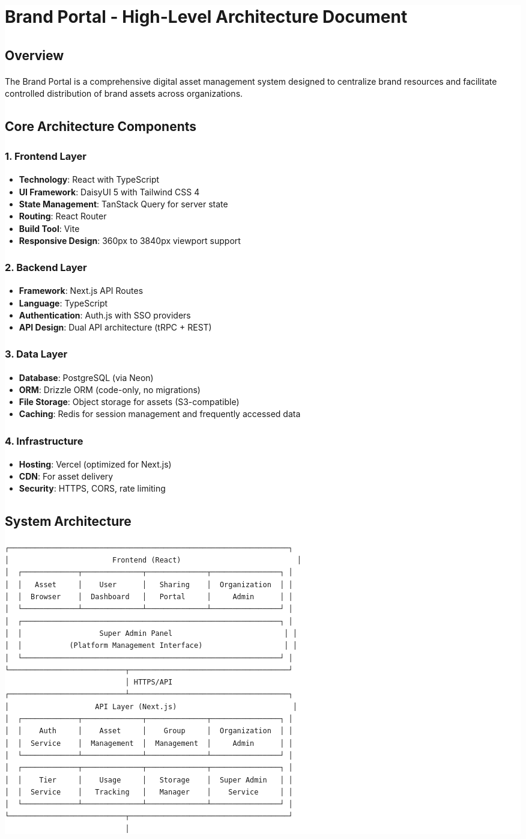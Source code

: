 # Brand Portal - High-Level Architecture Document

## Overview
The Brand Portal is a comprehensive digital asset management system designed to centralize brand resources and facilitate controlled distribution of brand assets across organizations.

## Core Architecture Components

### 1. Frontend Layer
- **Technology**: React with TypeScript
- **UI Framework**: DaisyUI 5 with Tailwind CSS 4
- **State Management**: TanStack Query for server state
- **Routing**: React Router
- **Build Tool**: Vite
- **Responsive Design**: 360px to 3840px viewport support

### 2. Backend Layer
- **Framework**: Next.js API Routes
- **Language**: TypeScript
- **Authentication**: Auth.js with SSO providers
- **API Design**: Dual API architecture (tRPC + REST)

### 3. Data Layer
- **Database**: PostgreSQL (via Neon)
- **ORM**: Drizzle ORM (code-only, no migrations)
- **File Storage**: Object storage for assets (S3-compatible)
- **Caching**: Redis for session management and frequently accessed data

### 4. Infrastructure
- **Hosting**: Vercel (optimized for Next.js)
- **CDN**: For asset delivery
- **Security**: HTTPS, CORS, rate limiting

## System Architecture

```
┌─────────────────────────────────────────────────────────────────┐
│                        Frontend (React)                           │
│  ┌─────────────┬──────────────┬──────────────┬────────────────┐ │
│  │   Asset     │    User      │   Sharing    │  Organization  │ │
│  │  Browser    │  Dashboard   │   Portal     │     Admin      │ │
│  └─────────────┴──────────────┴──────────────┴────────────────┘ │
│  ┌────────────────────────────────────────────────────────────┐ │
│  │                  Super Admin Panel                          │ │
│  │           (Platform Management Interface)                   │ │
│  └────────────────────────────────────────────────────────────┘ │
└───────────────────────────┬─────────────────────────────────────┘
                            │ HTTPS/API
┌───────────────────────────┴─────────────────────────────────────┐
│                    API Layer (Next.js)                           │
│  ┌─────────────┬──────────────┬──────────────┬────────────────┐ │
│  │    Auth     │    Asset     │    Group     │  Organization  │ │
│  │  Service    │  Management  │  Management  │     Admin      │ │
│  └─────────────┴──────────────┴──────────────┴────────────────┘ │
│  ┌─────────────┬──────────────┬──────────────┬────────────────┐ │
│  │    Tier     │    Usage     │   Storage    │  Super Admin   │ │
│  │  Service    │   Tracking   │   Manager    │    Service     │ │
│  └─────────────┴──────────────┴──────────────┴────────────────┘ │
└───────────────────────────┬─────────────────────────────────────┘
                            │
```